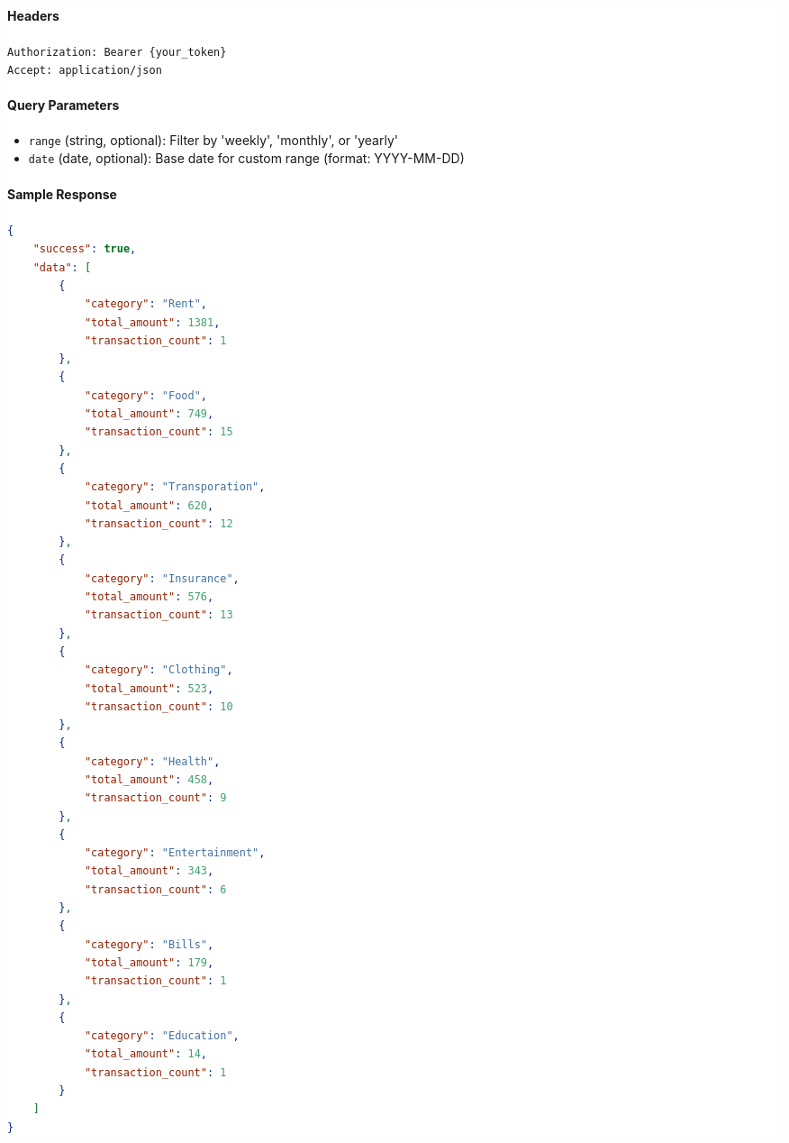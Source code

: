 #### Headers

```
Authorization: Bearer {your_token}
Accept: application/json
```

#### Query Parameters

-   `range` (string, optional): Filter by 'weekly', 'monthly', or 'yearly'
-   `date` (date, optional): Base date for custom range (format: YYYY-MM-DD)

#### Sample Response

```json
{
    "success": true,
    "data": [
        {
            "category": "Rent",
            "total_amount": 1381,
            "transaction_count": 1
        },
        {
            "category": "Food",
            "total_amount": 749,
            "transaction_count": 15
        },
        {
            "category": "Transporation",
            "total_amount": 620,
            "transaction_count": 12
        },
        {
            "category": "Insurance",
            "total_amount": 576,
            "transaction_count": 13
        },
        {
            "category": "Clothing",
            "total_amount": 523,
            "transaction_count": 10
        },
        {
            "category": "Health",
            "total_amount": 458,
            "transaction_count": 9
        },
        {
            "category": "Entertainment",
            "total_amount": 343,
            "transaction_count": 6
        },
        {
            "category": "Bills",
            "total_amount": 179,
            "transaction_count": 1
        },
        {
            "category": "Education",
            "total_amount": 14,
            "transaction_count": 1
        }
    ]
}
```